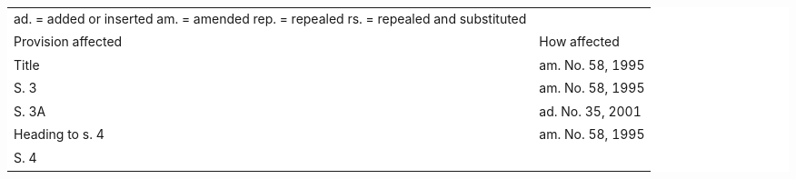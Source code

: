 <table><tr align="left">
  <td colspan="1" align="left">
    <div>ad. = added or inserted am. = amended rep. = repealed rs. = repealed and substituted</div>

  </td>
</tr>
<tr align="left">
  <td colspan="1" align="left">
    <div>Provision affected</div>

  </td>
  <td colspan="1" align="left">
    <div>How affected</div>

  </td>
</tr>
<tr align="left">
  <td colspan="1" align="left">
    <div>Title</div>

  </td>
  <td colspan="1" align="left">
    <div>am. No.&#160;58, 1995</div>

  </td>
</tr>
<tr align="left">
  <td colspan="1" align="left">
    <div>S. 3</div>

  </td>
  <td colspan="1" align="left">
    <div>am. No.&#160;58, 1995</div>

  </td>
</tr>
<tr align="left">
  <td colspan="1" align="left">
    <div>S. 3A</div>

  </td>
  <td colspan="1" align="left">
    <div>ad. No.&#160;35, 2001</div>

  </td>
</tr>
<tr align="left">
  <td colspan="1" align="left">
    <div>Heading to s. 4</div>

  </td>
  <td colspan="1" align="left">
    <div>am. No.&#160;58, 1995</div>

  </td>
</tr>
<tr align="left">
  <td colspan="1" align="left">
    <div>S. 4</div>
